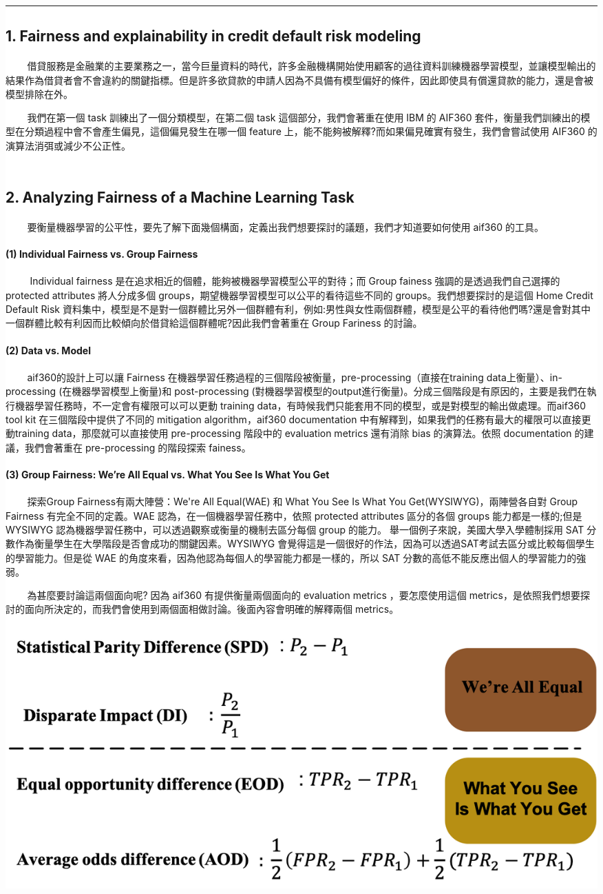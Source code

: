 --------

## 1. Fairness and explainability in credit default risk modeling 


        借貸服務是金融業的主要業務之一，當今巨量資料的時代，許多金融機構開始使用顧客的過往資料訓練機器學習模型，並讓模型輸出的結果作為借貸者會不會違約的關鍵指標。但是許多欲貸款的申請人因為不具備有模型偏好的條件，因此即使具有償還貸款的能力，還是會被模型排除在外。

        我們在第一個 task 訓練出了一個分類模型，在第二個 task 這個部分，我們會著重在使用 IBM 的 AIF360 套件，衡量我們訓練出的模型在分類過程中會不會產生偏見，這個偏見發生在哪一個 feature 上，能不能夠被解釋?而如果偏見確實有發生，我們會嘗試使用 AIF360 的演算法消弭或減少不公正性。  
&nbsp;

## 2. Analyzing Fairness of a Machine Learning Task


        要衡量機器學習的公平性，要先了解下面幾個構面，定義出我們想要探討的議題，我們才知道要如何使用 aif360 的工具。

#### (1) Individual Fairness vs. Group Fairness

         Individual fairness 是在追求相近的個體，能夠被機器學習模型公平的對待；而 Group fainess 強調的是透過我們自己選擇的 protected attributes 將人分成多個 groups，期望機器學習模型可以公平的看待這些不同的 groups。我們想要探討的是這個 Home Credit Default Risk 資料集中，模型是不是對一個群體比另外一個群體有利，例如:男性與女性兩個群體，模型是公平的看待他們嗎?還是會對其中一個群體比較有利因而比較傾向於借貸給這個群體呢?因此我們會著重在 Group Fariness 的討論。

#### (2) Data vs. Model

        aif360的設計上可以讓 Fairness 在機器學習任務過程的三個階段被衡量，pre-processing（直接在training data上衡量）、in-processing (在機器學習模型上衡量)和 post-processing (對機器學習模型的output進行衡量)。分成三個階段是有原因的，主要是我們在執行機器學習任務時，不一定會有權限可以可以更動 training data，有時候我們只能套用不同的模型，或是對模型的輸出做處理。而aif360 tool kit 在三個階段中提供了不同的 mitigation algorithm，aif360 documentation 中有解釋到，如果我們的任務有最大的權限可以直接更動training data，那麼就可以直接使用 pre-processing 階段中的 evaluation metrics 還有消除 bias 的演算法。依照 documentation 的建議，我們會著重在 pre-processing 的階段探索 fainess。

#### (3) Group Fairness: We’re All Equal vs. What You See Is What You Get

        探索Group Fairness有兩大陣營：We're All Equal(WAE) 和 What You See Is What You Get(WYSIWYG)，兩陣營各自對 Group Fairness 有完全不同的定義。WAE 認為，在一個機器學習任務中，依照 protected attributes 區分的各個 groups 能力都是一樣的;但是 WYSIWYG 認為機器學習任務中，可以透過觀察或衡量的機制去區分每個 group 的能力。 舉一個例子來說，美國大學入學體制採用 SAT 分數作為衡量學生在大學階段是否會成功的關鍵因素。WYSIWYG 會覺得這是一個很好的作法，因為可以透過SAT考試去區分或比較每個學生的學習能力。但是從 WAE 的角度來看，因為他認為每個人的學習能力都是一樣的，所以 SAT 分數的高低不能反應出個人的學習能力的強弱。

        為甚麼要討論這兩個面向呢? 因為 aif360 有提供衡量兩個面向的 evaluation metrics ，要怎麼使用這個 metrics，是依照我們想要探討的面向所決定的，而我們會使用到兩個面相做討論。後面內容會明確的解釋兩個 metrics。


![image info](wusiwug.png)

